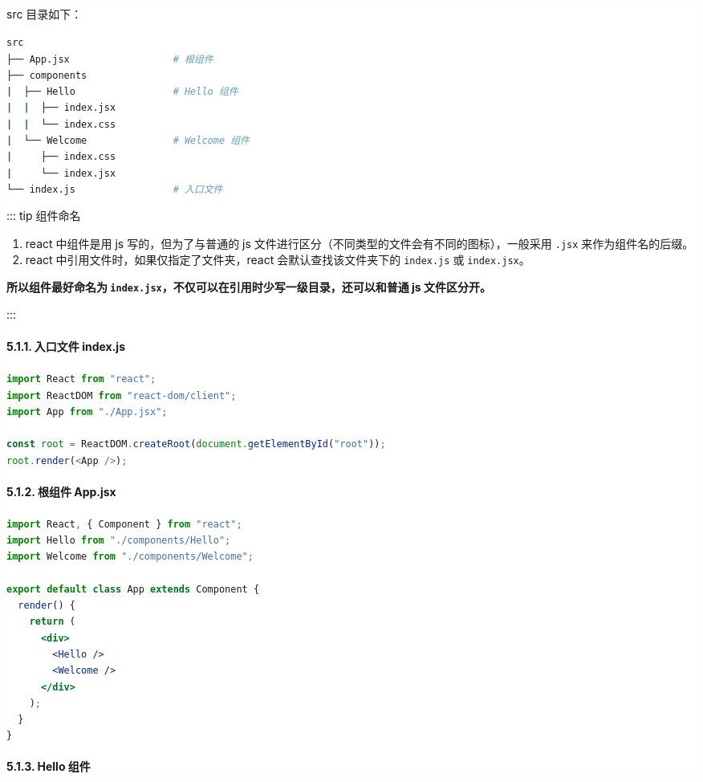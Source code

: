 src 目录如下：

```sh
src
├── App.jsx                  # 根组件
├── components
|  ├── Hello                 # Hello 组件
|  |  ├── index.jsx
|  |  └── index.css
|  └── Welcome               # Welcome 组件
|     ├── index.css
|     └── index.jsx
└── index.js                 # 入口文件
```

::: tip 组件命名

1. react 中组件是用 js 写的，但为了与普通的 js 文件进行区分（不同类型的文件会有不同的图标），一般采用 `.jsx` 来作为组件名的后缀。
2. react 中引用文件时，如果仅指定了文件夹，react 会默认查找该文件夹下的 `index.js` 或 `index.jsx`。

**所以组件最好命名为 `index.jsx`，不仅可以在引用时少写一级目录，还可以和普通 js 文件区分开。**

:::

#### 5.1.1. 入口文件 index.js

```js
import React from "react";
import ReactDOM from "react-dom/client";
import App from "./App.jsx";

const root = ReactDOM.createRoot(document.getElementById("root"));
root.render(<App />);
```

#### 5.1.2. 根组件 App.jsx

```jsx
import React, { Component } from "react";
import Hello from "./components/Hello";
import Welcome from "./components/Welcome";

export default class App extends Component {
  render() {
    return (
      <div>
        <Hello />
        <Welcome />
      </div>
    );
  }
}
```

#### 5.1.3. Hello 组件
